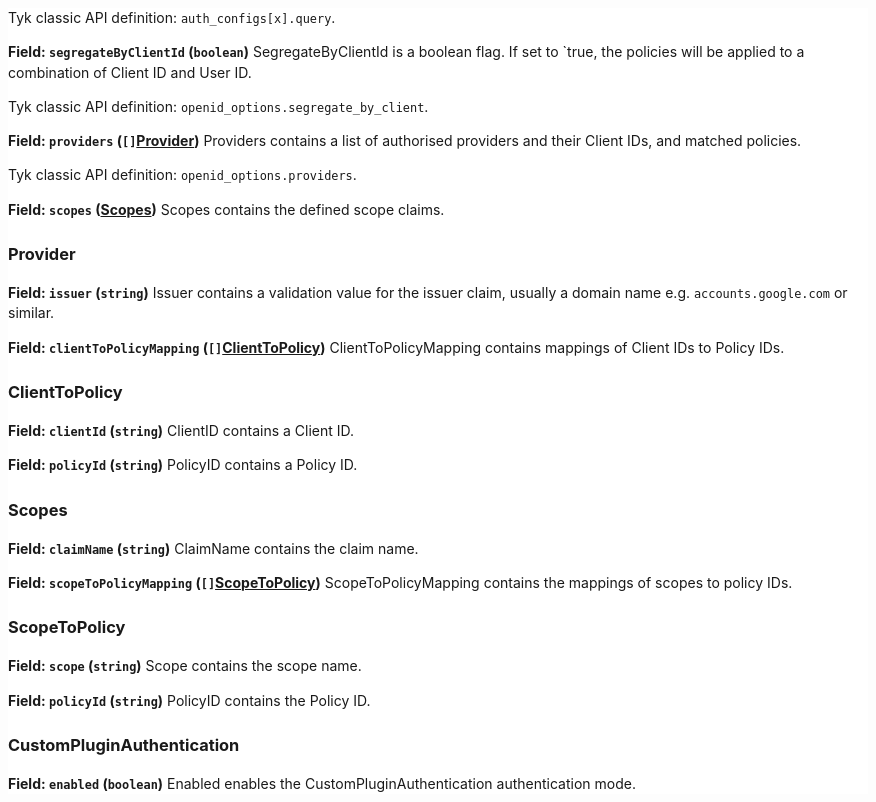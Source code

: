 Tyk classic API definition: `auth_configs[x].query`.

**Field: `segregateByClientId` (`boolean`)**
SegregateByClientId is a boolean flag. If set to `true, the policies will be applied to a combination of Client ID and User ID.

Tyk classic API definition: `openid_options.segregate_by_client`.

**Field: `providers` (`[]`[Provider](#provider))**
Providers contains a list of authorised providers and their Client IDs, and matched policies.

Tyk classic API definition: `openid_options.providers`.

**Field: `scopes` ([Scopes](#scopes))**
Scopes contains the defined scope claims.


### **Provider**

**Field: `issuer` (`string`)**
Issuer contains a validation value for the issuer claim, usually a domain name e.g. `accounts.google.com` or similar.

**Field: `clientToPolicyMapping` (`[]`[ClientToPolicy](#clienttopolicy))**
ClientToPolicyMapping contains mappings of Client IDs to Policy IDs.


### **ClientToPolicy**

**Field: `clientId` (`string`)**
ClientID contains a Client ID.

**Field: `policyId` (`string`)**
PolicyID contains a Policy ID.


### **Scopes**

**Field: `claimName` (`string`)**
ClaimName contains the claim name.

**Field: `scopeToPolicyMapping` (`[]`[ScopeToPolicy](#scopetopolicy))**
ScopeToPolicyMapping contains the mappings of scopes to policy IDs.


### **ScopeToPolicy**

**Field: `scope` (`string`)**
Scope contains the scope name.

**Field: `policyId` (`string`)**
PolicyID contains the Policy ID.


### **CustomPluginAuthentication**

**Field: `enabled` (`boolean`)**
Enabled enables the CustomPluginAuthentication authentication mode.
